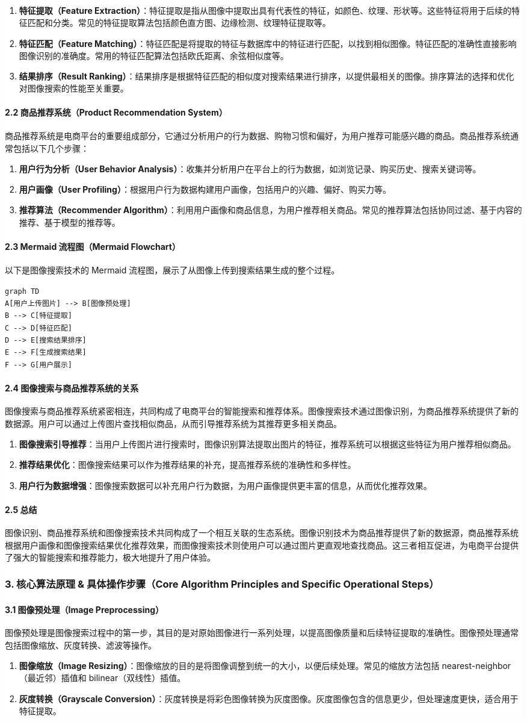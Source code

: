 1. **特征提取（Feature Extraction）**：特征提取是指从图像中提取出具有代表性的特征，如颜色、纹理、形状等。这些特征将用于后续的特征匹配和分类。常见的特征提取算法包括颜色直方图、边缘检测、纹理特征提取等。

2. **特征匹配（Feature Matching）**：特征匹配是将提取的特征与数据库中的特征进行匹配，以找到相似图像。特征匹配的准确性直接影响图像识别的准确度。常用的特征匹配算法包括欧氏距离、余弦相似度等。

3. **结果排序（Result Ranking）**：结果排序是根据特征匹配的相似度对搜索结果进行排序，以提供最相关的图像。排序算法的选择和优化对图像搜索的性能至关重要。

#### 2.2 商品推荐系统（Product Recommendation System）

商品推荐系统是电商平台的重要组成部分，它通过分析用户的行为数据、购物习惯和偏好，为用户推荐可能感兴趣的商品。商品推荐系统通常包括以下几个步骤：

1. **用户行为分析（User Behavior Analysis）**：收集并分析用户在平台上的行为数据，如浏览记录、购买历史、搜索关键词等。

2. **用户画像（User Profiling）**：根据用户行为数据构建用户画像，包括用户的兴趣、偏好、购买力等。

3. **推荐算法（Recommender Algorithm）**：利用用户画像和商品信息，为用户推荐相关商品。常见的推荐算法包括协同过滤、基于内容的推荐、基于模型的推荐等。

#### 2.3 Mermaid 流程图（Mermaid Flowchart）

以下是图像搜索技术的 Mermaid 流程图，展示了从图像上传到搜索结果生成的整个过程。

```mermaid
graph TD
A[用户上传图片] --> B[图像预处理]
B --> C[特征提取]
C --> D[特征匹配]
D --> E[搜索结果排序]
E --> F[生成搜索结果]
F --> G[用户展示]
```

#### 2.4 图像搜索与商品推荐系统的关系

图像搜索与商品推荐系统紧密相连，共同构成了电商平台的智能搜索和推荐体系。图像搜索技术通过图像识别，为商品推荐系统提供了新的数据源。用户可以通过上传图片查找相似商品，从而引导推荐系统为其推荐更多相关商品。

1. **图像搜索引导推荐**：当用户上传图片进行搜索时，图像识别算法提取出图片的特征，推荐系统可以根据这些特征为用户推荐相似商品。

2. **推荐结果优化**：图像搜索结果可以作为推荐结果的补充，提高推荐系统的准确性和多样性。

3. **用户行为数据增强**：图像搜索数据可以补充用户行为数据，为用户画像提供更丰富的信息，从而优化推荐效果。

#### 2.5 总结

图像识别、商品推荐系统和图像搜索技术共同构成了一个相互关联的生态系统。图像识别技术为商品推荐提供了新的数据源，商品推荐系统根据用户画像和图像搜索结果优化推荐效果，而图像搜索技术则使用户可以通过图片更直观地查找商品。这三者相互促进，为电商平台提供了强大的智能搜索和推荐能力，极大地提升了用户体验。

### 3. 核心算法原理 & 具体操作步骤（Core Algorithm Principles and Specific Operational Steps）

#### 3.1 图像预处理（Image Preprocessing）

图像预处理是图像搜索过程中的第一步，其目的是对原始图像进行一系列处理，以提高图像质量和后续特征提取的准确性。图像预处理通常包括图像缩放、灰度转换、滤波等操作。

1. **图像缩放（Image Resizing）**：图像缩放的目的是将图像调整到统一的大小，以便后续处理。常见的缩放方法包括 nearest-neighbor（最近邻）插值和 bilinear（双线性）插值。

2. **灰度转换（Grayscale Conversion）**：灰度转换是将彩色图像转换为灰度图像。灰度图像包含的信息更少，但处理速度更快，适合用于特征提取。
